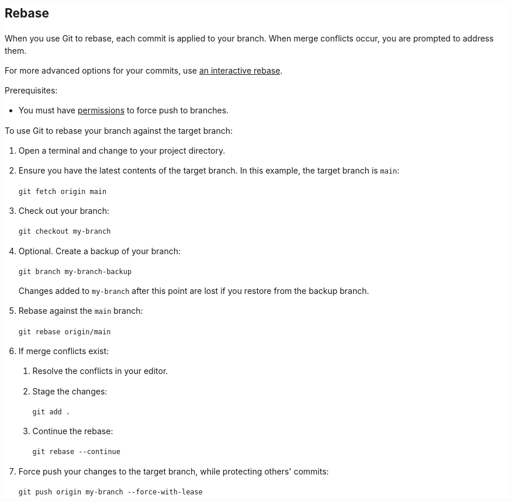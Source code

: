 ## Rebase

When you use Git to rebase, each commit is applied to your branch.
When merge conflicts occur, you are prompted to address them.

For more advanced options for your commits, use [an interactive rebase](#interactive-rebase).

Prerequisites:

- You must have [permissions](../../user/permissions.md) to force push to branches.

To use Git to rebase your branch against the target branch:

1. Open a terminal and change to your project directory.
1. Ensure you have the latest contents of the target branch.
   In this example, the target branch is `main`:

   ```shell
   git fetch origin main
   ```

1. Check out your branch:

   ```shell
   git checkout my-branch
   ```

1. Optional. Create a backup of your branch:

   ```shell
   git branch my-branch-backup
   ```

   Changes added to `my-branch` after this point are lost
   if you restore from the backup branch.

1. Rebase against the `main` branch:

   ```shell
   git rebase origin/main
   ```

1. If merge conflicts exist:
   1. Resolve the conflicts in your editor.

   1. Stage the changes:

      ```shell
      git add .
      ```

   1. Continue the rebase:

      ```shell
      git rebase --continue
      ```

1. Force push your changes to the target branch, while protecting others' commits:

   ```shell
   git push origin my-branch --force-with-lease
   ```
